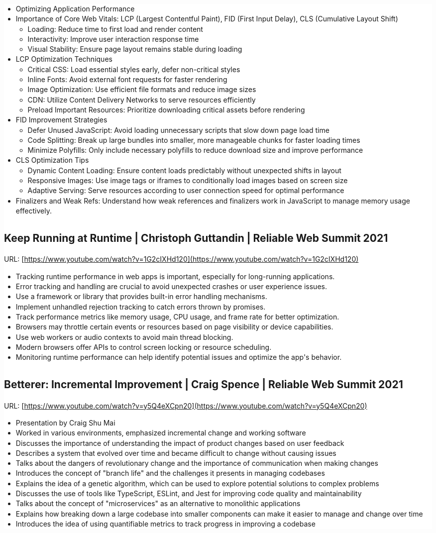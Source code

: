  - Optimizing Application Performance
- Importance of Core Web Vitals: LCP (Largest Contentful Paint), FID (First Input Delay), CLS (Cumulative Layout Shift)
  - Loading: Reduce time to first load and render content
  - Interactivity: Improve user interaction response time
  - Visual Stability: Ensure page layout remains stable during loading
- LCP Optimization Techniques
  - Critical CSS: Load essential styles early, defer non-critical styles
  - Inline Fonts: Avoid external font requests for faster rendering
  - Image Optimization: Use efficient file formats and reduce image sizes
  - CDN: Utilize Content Delivery Networks to serve resources efficiently
  - Preload Important Resources: Prioritize downloading critical assets before rendering
- FID Improvement Strategies
  - Defer Unused JavaScript: Avoid loading unnecessary scripts that slow down page load time
  - Code Splitting: Break up large bundles into smaller, more manageable chunks for faster loading times
  - Minimize Polyfills: Only include necessary polyfills to reduce download size and improve performance
- CLS Optimization Tips
  - Dynamic Content Loading: Ensure content loads predictably without unexpected shifts in layout
  - Responsive Images: Use image tags or iframes to conditionally load images based on screen size
  - Adaptive Serving: Serve resources according to user connection speed for optimal performance
- Finalizers and Weak Refs: Understand how weak references and finalizers work in JavaScript to manage memory usage effectively.


## Keep Running at Runtime | Christoph Guttandin | Reliable Web Summit 2021

URL: [https://www.youtube.com/watch?v=1G2cIXHd120](https://www.youtube.com/watch?v=1G2cIXHd120)

 - Tracking runtime performance in web apps is important, especially for long-running applications.
- Error tracking and handling are crucial to avoid unexpected crashes or user experience issues.
- Use a framework or library that provides built-in error handling mechanisms.
- Implement unhandled rejection tracking to catch errors thrown by promises.
- Track performance metrics like memory usage, CPU usage, and frame rate for better optimization.
- Browsers may throttle certain events or resources based on page visibility or device capabilities.
- Use web workers or audio contexts to avoid main thread blocking.
- Modern browsers offer APIs to control screen locking or resource scheduling.
- Monitoring runtime performance can help identify potential issues and optimize the app's behavior.


## Betterer: Incremental Improvement | Craig Spence | Reliable Web Summit 2021

URL: [https://www.youtube.com/watch?v=y5Q4eXCpn20](https://www.youtube.com/watch?v=y5Q4eXCpn20)

 - Presentation by Craig Shu Mai
- Worked in various environments, emphasized incremental change and working software
- Discusses the importance of understanding the impact of product changes based on user feedback
- Describes a system that evolved over time and became difficult to change without causing issues
- Talks about the dangers of revolutionary change and the importance of communication when making changes
- Introduces the concept of "branch life" and the challenges it presents in managing codebases
- Explains the idea of a genetic algorithm, which can be used to explore potential solutions to complex problems
- Discusses the use of tools like TypeScript, ESLint, and Jest for improving code quality and maintainability
- Talks about the concept of "microservices" as an alternative to monolithic applications
- Explains how breaking down a large codebase into smaller components can make it easier to manage and change over time
- Introduces the idea of using quantifiable metrics to track progress in improving a codebase